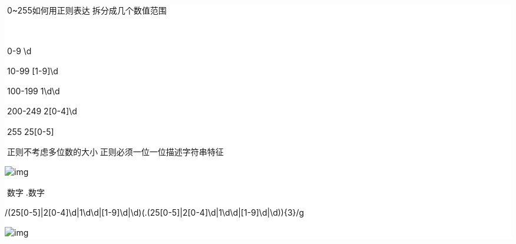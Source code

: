  

​		0~255如何用正则表达 拆分成几个数值范围

​		

​		0-9      \d

​		10-99    [1-9]\d

​		100-199  1\d\d

​		200-249  2[0-4]\d

​		255      25[0-5]

 

​		正则不考虑多位数的大小 正则必须一位一位描述字符串特征

![img](wps1B19.tmp.jpg) 

​	数字 .数字

​	/(25[0-5]|2[0-4]\d|1\d\d|[1-9]\d|\d)(\.(25[0-5]|2[0-4]\d|1\d\d|[1-9]\d|\d)){3}/g

![img](wps1B1A.tmp.jpg) 
